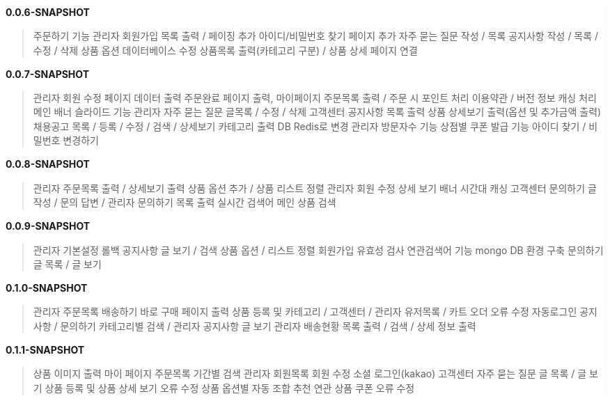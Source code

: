
**0.0.6-SNAPSHOT**
> 주문하기 기능
> 관리자 회원가입 목록 출력 / 페이징 추가
> 아이디/비밀번호 찾기 페이지 추가
> 자주 묻는 질문 작성 / 목록
> 공지사항 작성 / 목록 / 수정 / 삭제
> 상품 옵션 데이터베이스 수정
> 상품목록 출력(카테고리 구분) / 상품 상세 페이지 연결

**0.0.7-SNAPSHOT**
> 관리자 회원 수정 페이지 데이터 출력
> 주문완료 페이지 출력, 마이페이지 주문목록 출력 / 주문 시 포인트 처리
> 이용약관 / 버전 정보 캐싱 처리
> 메인 배너 슬라이드 기능
> 관리자 자주 묻는 질문 글목록 / 수정 / 삭제
> 고객센터 공지사항 목록 출력
> 상품 상세보기 출력(옵션 및 추가금액 출력)
> 채용공고 목록 / 등록 / 수정 / 검색 / 상세보기
> 카테고리 출력 DB Redis로 변경
> 관리자 방문자수 기능
> 상점별 쿠폰 발급 기능
> 아이디 찾기 / 비밀번호 변경하기

**0.0.8-SNAPSHOT**
> 관리자 주문목록 출력 / 상세보기 출력
> 상품 옵션 추가 / 상품 리스트 정렬
> 관리자 회원 수정 상세 보기
> 배너 시간대 캐싱
> 고객센터 문의하기 글 작성 / 문의 답변 / 관리자 문의하기 목록 출력
> 실시간 검색어
> 메인 상품 검색

**0.0.9-SNAPSHOT**
> 관리자 기본설정 롤백
> 공지사항 글 보기 / 검색 
> 상품 옵션 / 리스트 정렬
> 회원가입 유효성 검사
> 연관검색어 기능
> mongo DB 환경 구축
> 문의하기 글 목록 / 글 보기

**0.1.0-SNAPSHOT**
> 관리자 주문목록 배송하기
> 바로 구매 페이지 출력
> 상품 등록 및 카테고리 / 고객센터 / 관리자 유저목록 / 카트 오더 오류 수정
> 자동로그인 
> 공지사항 / 문의하기 카테고리별 검색 / 관리자 공지사항 글 보기
> 관리자 배송현황 목록 출력 / 검색 / 상세 정보 출력

**0.1.1-SNAPSHOT**
> 상품 이미지 출력
> 마이 페이지 주문목록 기간별 검색
> 관리자 회원목록 회원 수정
> 소셜 로그인(kakao)
> 고객센터 자주 묻는 질문 글 목록 /  글 보기
> 상품 등록 및 상품 상세 보기 오류 수정 
> 상품 옵션별 자동 조합
> 추천 연관 상품
> 쿠폰 오류 수정

